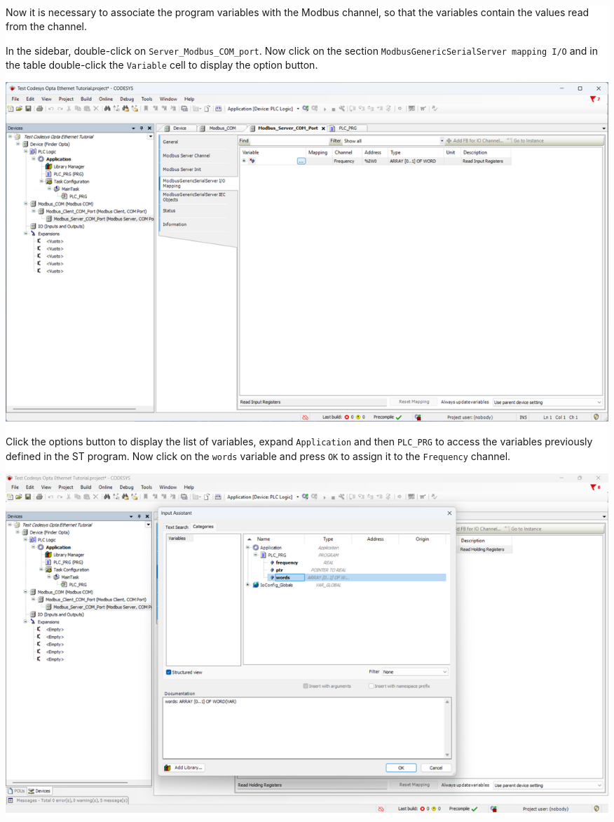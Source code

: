 Now it is necessary to associate the program variables with the Modbus channel,
so that the variables contain the values read from the channel.

In the sidebar, double-click on `Server_Modbus_COM_port`. Now click on the
section `ModbusGenericSerialServer mapping I/O` and in the table double-click
the `Variable` cell to display the option button.

![Add mapping](assets/en/19-add-mapping.png)

Click the options button to display the list of variables, expand `Application`
and then `PLC_PRG` to access the variables previously defined in the ST
program. Now click on the `words` variable and press `OK` to assign it to the
`Frequency` channel.

![Variable association](assets/en/20-variable-association.png)
